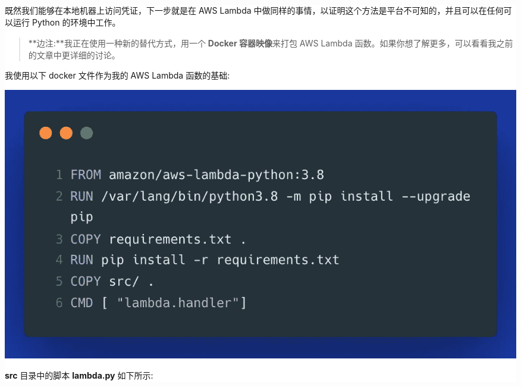 既然我们能够在本地机器上访问凭证，下一步就是在 AWS Lambda 中做同样的事情，以证明这个方法是平台不可知的，并且可以在任何可以运行 Python 的环境中工作。

> **边注:**我正在使用一种新的替代方式，用一个 **Docker 容器映像**来打包 AWS Lambda 函数。如果你想了解更多，可以看看我之前的文章中更详细的讨论。

我使用以下 docker 文件作为我的 AWS Lambda 函数的基础:

![](img/0a71713097700704e4f21a8288c79104.png)

**src** 目录中的脚本 **lambda.py** 如下所示:
